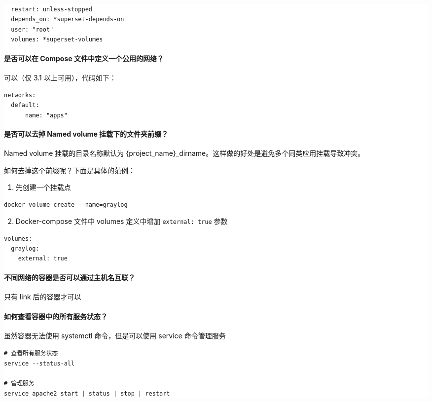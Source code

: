   ```
    restart: unless-stopped
    depends_on: *superset-depends-on
    user: "root"
    volumes: *superset-volumes
  ```

#### 是否可以在 Compose 文件中定义一个公用的网络？

可以（仅 3.1 以上可用），代码如下：

```
networks:
  default:
      name: "apps"
```

#### 是否可以去掉 Named volume 挂载下的文件夹前缀？

Named volume 挂载的目录名称默认为 {project_name}_dirname。这样做的好处是避免多个同类应用挂载导致冲突。  

如何去掉这个前缀呢？下面是具体的范例：  

1. 先创建一个挂载点

  ```
  docker volume create --name=graylog
  ```

2. Docker-compose 文件中 volumes 定义中增加 `external: true` 参数
  ```
  volumes: 
    graylog:
      external: true
  ```

#### 不同网络的容器是否可以通过主机名互联？

只有 link 后的容器才可以


#### 如何查看容器中的所有服务状态？

虽然容器无法使用 systemctl 命令，但是可以使用 service 命令管理服务

```
# 查看所有服务状态
service --status-all

# 管理服务
service apache2 start | status | stop | restart
```

